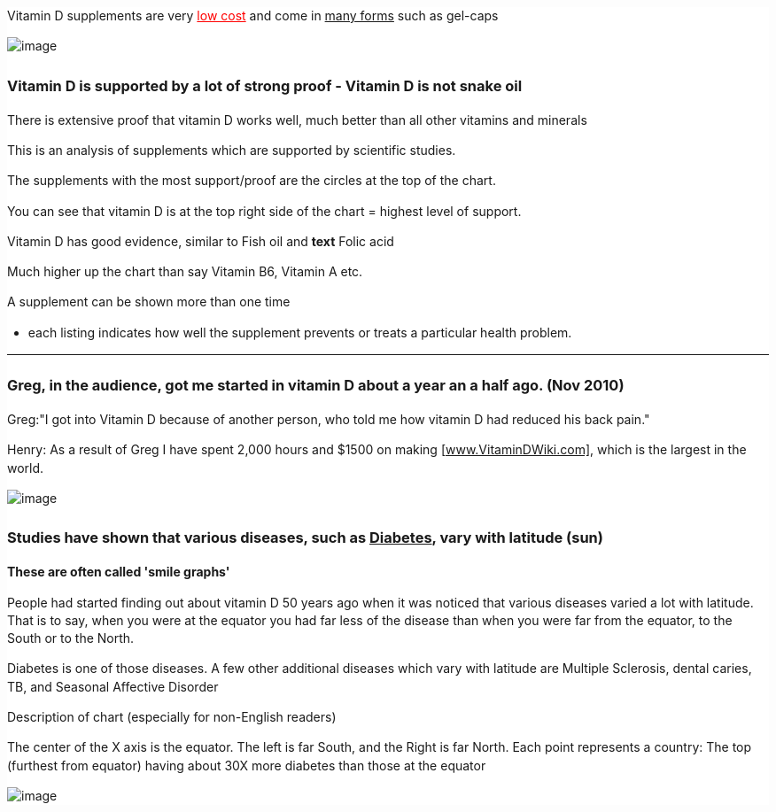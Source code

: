 Vitamin D supplements are very <a href="/posts/low-cost" style="color: red; text-decoration: underline;" title="This link has an unknown page_id: 120">low cost</a> and come in [many forms](https://www.VitaminDWiki.com/tiki-browse_categories.php?parentId=52&sort_mode=created_desc) such as gel-caps

<img src="/attachments/d3.mock.jpg" alt="image" style="max-width: 600px;">

### Vitamin D is supported by a lot of strong proof - Vitamin D is not snake oil

There is extensive proof that vitamin D works well, much better than all other vitamins and minerals

This is an analysis of supplements which are supported by scientific studies. 

The supplements with the most support/proof are the circles at the top of the chart. 

You can see that vitamin D is at the top right side of the chart = highest level of support.  

Vitamin D has good evidence, similar to Fish oil and **text**  Folic acid

Much higher up the chart than say Vitamin B6, Vitamin A etc.  

A supplement can be shown more than one time 

- each listing indicates how well the supplement prevents or treats a particular health problem.

- - - - - - - - - - - - - - 

### Greg, in the audience, got me started in vitamin D about a year an a half ago. (Nov 2010)

Greg:"I got into Vitamin D because of another person, who told me how vitamin D had reduced his back pain."

Henry: As a result of Greg I have spent 2,000 hours and $1500 on making <span>[www.VitaminDWiki.com]</span>, which is the largest in the world.

<img src="/attachments/d3.mock.jpg" alt="image" style="max-width: 600px;">

### Studies have shown that various diseases, such as [Diabetes](/categories/diabetes), vary with latitude (sun)

 **These are often called 'smile graphs'** 

People had started finding out about vitamin D 50 years ago when it was noticed that various diseases varied a lot with latitude.  That is to say, when you were at the equator you had far less of the disease than when you were far from the equator, to the South or to the North.

Diabetes is one of those diseases.  A few other additional diseases which vary with latitude are Multiple Sclerosis, dental caries, TB, and Seasonal Affective Disorder

Description of chart (especially for non-English readers)

The center of the X axis is the equator. The left is far South, and the Right is far North. Each point represents a country: The top (furthest from equator) having about 30X more diabetes than those at the equator

<img src="/attachments/d3.mock.jpg" alt="image" style="max-width: 500px;">
